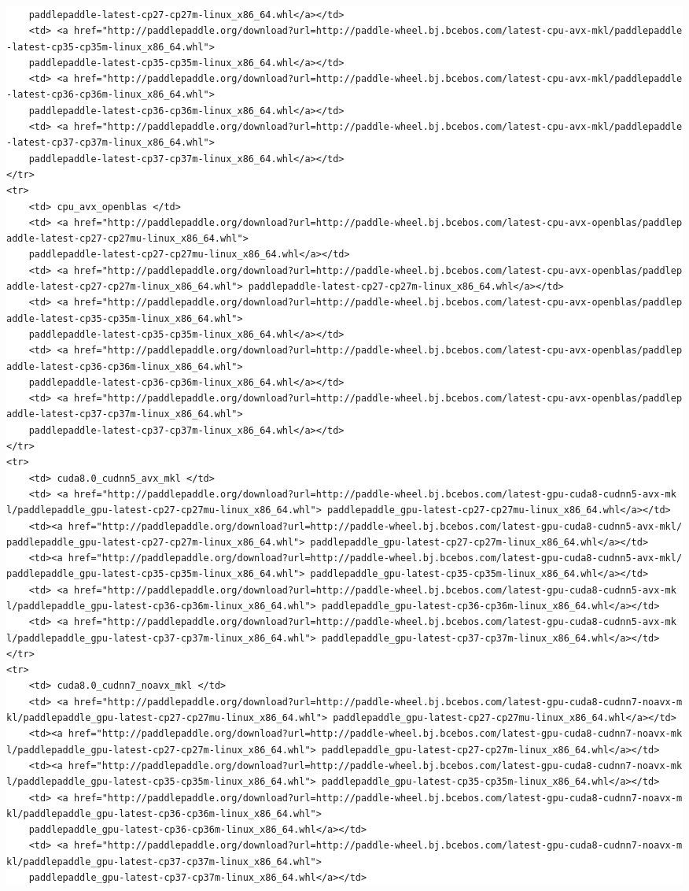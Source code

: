 		paddlepaddle-latest-cp27-cp27m-linux_x86_64.whl</a></td>
		<td> <a href="http://paddlepaddle.org/download?url=http://paddle-wheel.bj.bcebos.com/latest-cpu-avx-mkl/paddlepaddle-latest-cp35-cp35m-linux_x86_64.whl">
		paddlepaddle-latest-cp35-cp35m-linux_x86_64.whl</a></td>
		<td> <a href="http://paddlepaddle.org/download?url=http://paddle-wheel.bj.bcebos.com/latest-cpu-avx-mkl/paddlepaddle-latest-cp36-cp36m-linux_x86_64.whl">
		paddlepaddle-latest-cp36-cp36m-linux_x86_64.whl</a></td>
		<td> <a href="http://paddlepaddle.org/download?url=http://paddle-wheel.bj.bcebos.com/latest-cpu-avx-mkl/paddlepaddle-latest-cp37-cp37m-linux_x86_64.whl">
		paddlepaddle-latest-cp37-cp37m-linux_x86_64.whl</a></td>
	</tr>
	<tr>
		<td> cpu_avx_openblas </td>
		<td> <a href="http://paddlepaddle.org/download?url=http://paddle-wheel.bj.bcebos.com/latest-cpu-avx-openblas/paddlepaddle-latest-cp27-cp27mu-linux_x86_64.whl">
		paddlepaddle-latest-cp27-cp27mu-linux_x86_64.whl</a></td>
		<td> <a href="http://paddlepaddle.org/download?url=http://paddle-wheel.bj.bcebos.com/latest-cpu-avx-openblas/paddlepaddle-latest-cp27-cp27m-linux_x86_64.whl"> paddlepaddle-latest-cp27-cp27m-linux_x86_64.whl</a></td>
		<td> <a href="http://paddlepaddle.org/download?url=http://paddle-wheel.bj.bcebos.com/latest-cpu-avx-openblas/paddlepaddle-latest-cp35-cp35m-linux_x86_64.whl">
		paddlepaddle-latest-cp35-cp35m-linux_x86_64.whl</a></td>
		<td> <a href="http://paddlepaddle.org/download?url=http://paddle-wheel.bj.bcebos.com/latest-cpu-avx-openblas/paddlepaddle-latest-cp36-cp36m-linux_x86_64.whl">
		paddlepaddle-latest-cp36-cp36m-linux_x86_64.whl</a></td>
		<td> <a href="http://paddlepaddle.org/download?url=http://paddle-wheel.bj.bcebos.com/latest-cpu-avx-openblas/paddlepaddle-latest-cp37-cp37m-linux_x86_64.whl">
		paddlepaddle-latest-cp37-cp37m-linux_x86_64.whl</a></td>
	</tr>
	<tr>
		<td> cuda8.0_cudnn5_avx_mkl </td>
		<td> <a href="http://paddlepaddle.org/download?url=http://paddle-wheel.bj.bcebos.com/latest-gpu-cuda8-cudnn5-avx-mkl/paddlepaddle_gpu-latest-cp27-cp27mu-linux_x86_64.whl"> paddlepaddle_gpu-latest-cp27-cp27mu-linux_x86_64.whl</a></td>
		<td><a href="http://paddlepaddle.org/download?url=http://paddle-wheel.bj.bcebos.com/latest-gpu-cuda8-cudnn5-avx-mkl/paddlepaddle_gpu-latest-cp27-cp27m-linux_x86_64.whl"> paddlepaddle_gpu-latest-cp27-cp27m-linux_x86_64.whl</a></td>
		<td><a href="http://paddlepaddle.org/download?url=http://paddle-wheel.bj.bcebos.com/latest-gpu-cuda8-cudnn5-avx-mkl/paddlepaddle_gpu-latest-cp35-cp35m-linux_x86_64.whl"> paddlepaddle_gpu-latest-cp35-cp35m-linux_x86_64.whl</a></td>
		<td> <a href="http://paddlepaddle.org/download?url=http://paddle-wheel.bj.bcebos.com/latest-gpu-cuda8-cudnn5-avx-mkl/paddlepaddle_gpu-latest-cp36-cp36m-linux_x86_64.whl"> paddlepaddle_gpu-latest-cp36-cp36m-linux_x86_64.whl</a></td>
		<td> <a href="http://paddlepaddle.org/download?url=http://paddle-wheel.bj.bcebos.com/latest-gpu-cuda8-cudnn5-avx-mkl/paddlepaddle_gpu-latest-cp37-cp37m-linux_x86_64.whl"> paddlepaddle_gpu-latest-cp37-cp37m-linux_x86_64.whl</a></td>
	</tr>
	<tr>
		<td> cuda8.0_cudnn7_noavx_mkl </td>
		<td> <a href="http://paddlepaddle.org/download?url=http://paddle-wheel.bj.bcebos.com/latest-gpu-cuda8-cudnn7-noavx-mkl/paddlepaddle_gpu-latest-cp27-cp27mu-linux_x86_64.whl"> paddlepaddle_gpu-latest-cp27-cp27mu-linux_x86_64.whl</a></td>
		<td><a href="http://paddlepaddle.org/download?url=http://paddle-wheel.bj.bcebos.com/latest-gpu-cuda8-cudnn7-noavx-mkl/paddlepaddle_gpu-latest-cp27-cp27m-linux_x86_64.whl"> paddlepaddle_gpu-latest-cp27-cp27m-linux_x86_64.whl</a></td>
		<td><a href="http://paddlepaddle.org/download?url=http://paddle-wheel.bj.bcebos.com/latest-gpu-cuda8-cudnn7-noavx-mkl/paddlepaddle_gpu-latest-cp35-cp35m-linux_x86_64.whl"> paddlepaddle_gpu-latest-cp35-cp35m-linux_x86_64.whl</a></td>
		<td> <a href="http://paddlepaddle.org/download?url=http://paddle-wheel.bj.bcebos.com/latest-gpu-cuda8-cudnn7-noavx-mkl/paddlepaddle_gpu-latest-cp36-cp36m-linux_x86_64.whl">
		paddlepaddle_gpu-latest-cp36-cp36m-linux_x86_64.whl</a></td>
		<td> <a href="http://paddlepaddle.org/download?url=http://paddle-wheel.bj.bcebos.com/latest-gpu-cuda8-cudnn7-noavx-mkl/paddlepaddle_gpu-latest-cp37-cp37m-linux_x86_64.whl">
		paddlepaddle_gpu-latest-cp37-cp37m-linux_x86_64.whl</a></td>